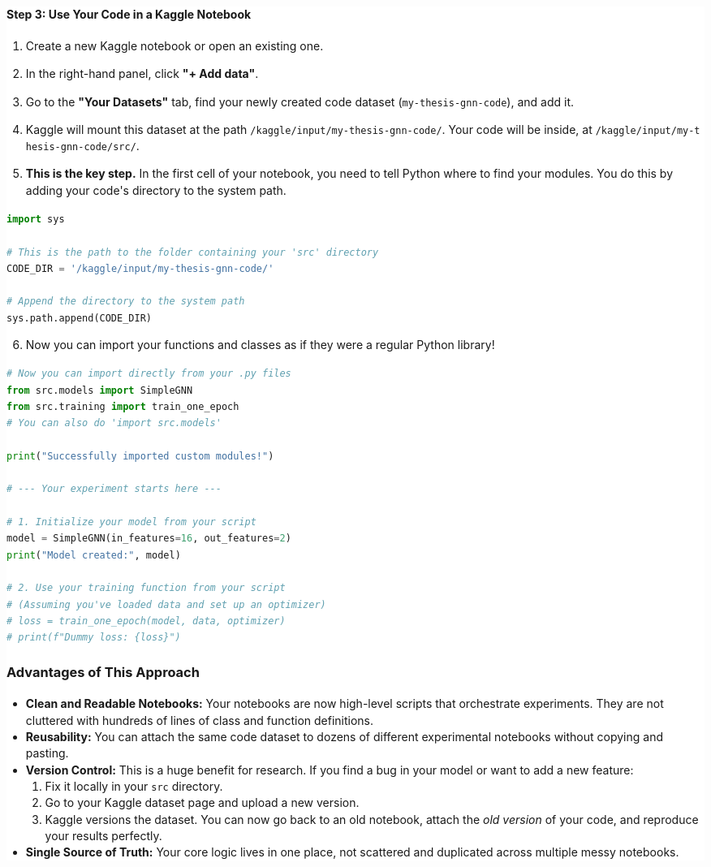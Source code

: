 #### Step 3: Use Your Code in a Kaggle Notebook

1.  Create a new Kaggle notebook or open an existing one.
2.  In the right-hand panel, click **"+ Add data"**.
3.  Go to the **"Your Datasets"** tab, find your newly created code dataset (`my-thesis-gnn-code`), and add it.
4.  Kaggle will mount this dataset at the path `/kaggle/input/my-thesis-gnn-code/`. Your code will be inside, at `/kaggle/input/my-thesis-gnn-code/src/`.

5.  **This is the key step.** In the first cell of your notebook, you need to tell Python where to find your modules. You do this by adding your code's directory to the system path.

```python
import sys

# This is the path to the folder containing your 'src' directory
CODE_DIR = '/kaggle/input/my-thesis-gnn-code/'

# Append the directory to the system path
sys.path.append(CODE_DIR)
```

6.  Now you can import your functions and classes as if they were a regular Python library!

```python
# Now you can import directly from your .py files
from src.models import SimpleGNN
from src.training import train_one_epoch
# You can also do 'import src.models'

print("Successfully imported custom modules!")

# --- Your experiment starts here ---

# 1. Initialize your model from your script
model = SimpleGNN(in_features=16, out_features=2)
print("Model created:", model)

# 2. Use your training function from your script
# (Assuming you've loaded data and set up an optimizer)
# loss = train_one_epoch(model, data, optimizer)
# print(f"Dummy loss: {loss}")
```

### Advantages of This Approach

*   **Clean and Readable Notebooks:** Your notebooks are now high-level scripts that orchestrate experiments. They are not cluttered with hundreds of lines of class and function definitions.
*   **Reusability:** You can attach the same code dataset to dozens of different experimental notebooks without copying and pasting.
*   **Version Control:** This is a huge benefit for research. If you find a bug in your model or want to add a new feature:
    1.  Fix it locally in your `src` directory.
    2.  Go to your Kaggle dataset page and upload a new version.
    3.  Kaggle versions the dataset. You can now go back to an old notebook, attach the *old version* of your code, and reproduce your results perfectly.
*   **Single Source of Truth:** Your core logic lives in one place, not scattered and duplicated across multiple messy notebooks.
